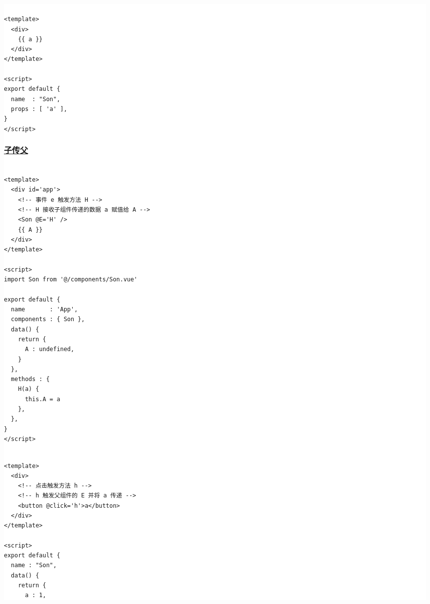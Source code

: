 ```vue

<template>
  <div>
    {{ a }}
  </div>
</template>

<script>
export default {
  name  : "Son",
  props : [ 'a' ],
}
</script>
```

### [子传父](直接引入/子传父/App.vue)

```vue

<template>
  <div id='app'>
    <!-- 事件 e 触发方法 H -->
    <!-- H 接收子组件传递的数据 a 赋值给 A -->
    <Son @E='H' />
    {{ A }}
  </div>
</template>

<script>
import Son from '@/components/Son.vue'

export default {
  name       : 'App',
  components : { Son },
  data() {
    return {
      A : undefined,
    }
  },
  methods : {
    H(a) {
      this.A = a
    },
  },
}
</script>
```

```vue

<template>
  <div>
    <!-- 点击触发方法 h -->
    <!-- h 触发父组件的 E 并将 a 传递 -->
    <button @click='h'>a</button>
  </div>
</template>

<script>
export default {
  name : "Son",
  data() {
    return {
      a : 1,
```
